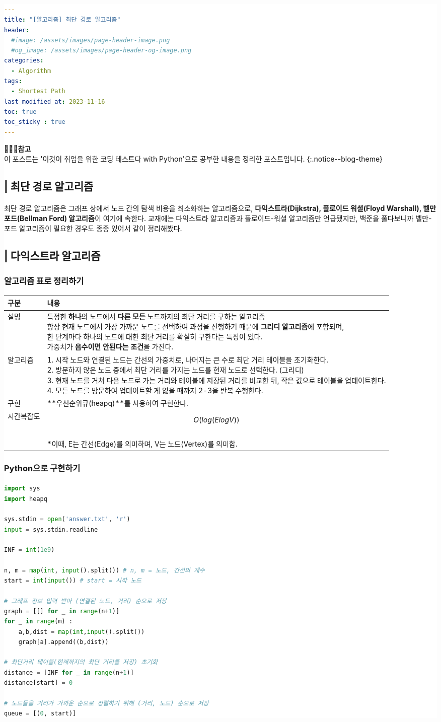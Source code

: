 ```yaml
---
title: "[알고리즘] 최단 경로 알고리즘"
header:
  #image: /assets/images/page-header-image.png
  #og_image: /assets/images/page-header-og-image.png
categories:
  - Algorithm
tags:
  - Shortest Path
last_modified_at: 2023-11-16
toc: true
toc_sticky : true
---
```

**🧚🏻‍♀️참고**<br>
이 포스트는 '이것이 취업을 위한 코딩 테스트다 with Python'으로 공부한 내용을 정리한 포스트입니다.
{:.notice--blog-theme}

## | 최단 경로 알고리즘
최단 경로 알고리즘은 그래프 상에서 노드 간의 탐색 비용을 최소화하는 알고리즘으로, **다익스트라(Dijkstra), 플로이드 워셜(Floyd Warshall), 벨만 포드(Bellman Ford) 알고리즘**이 여기에 속한다. 교재에는 다익스트라 알고리즘과 플로이드-워셜 알고리즘만 언급됐지만, 백준을 풀다보니까 벨만-포드 알고리즘이 필요한 경우도 종종 있어서 같이 정리해봤다.

## | 다익스트라 알고리즘
### 알고리즘 표로 정리하기

| 구분 | 내용 |
| :------------------ | :----------------------------- | 
| 설명 | 특정한 **하나**의 노드에서 **다른 모든** 노드까지의 최단 거리를 구하는 알고리즘<br>항상 현재 노드에서 가장 가까운 노드를 선택하여 과정을 진행하기 때문에 **그리디 알고리즘**에 포함되며,<br>한 단계마다 하나의 노드에 대한 최단 거리를 확실히 구한다는 특징이 있다. <br>가중치가 **음수이면 안된다는 조건**을 가진다.|
| 알고리즘 | 1. 시작 노드와 연결된 노드는 간선의 가중치로, 나머지는 큰 수로 최단 거리 테이블을 초기화한다.<br>2. 방문하지 않은 노드 중에서 최단 거리를 가지는 노드를 현재 노드로 선택한다. (그리디)<br>3. 현재 노드를 거쳐 다음 노드로 가는 거리와 테이블에 저장된 거리를 비교한 뒤, 작은 값으로 테이블을 업데이트한다.<br>4. 모든 노드를 방문하여 업데이트할 게 없을 때까지 2-3을 반복 수행한다. |
| 구현 | **우선순위큐(heapq)**를 사용하여 구현한다. |
| 시간복잡도 | $$O(log(ElogV))$$ <br> *이때, E는 간선(Edge)를 의미하며, V는 노드(Vertex)를 의미함.  |

### Python으로 구현하기

```python
import sys
import heapq

sys.stdin = open('answer.txt', 'r')
input = sys.stdin.readline

INF = int(1e9)

n, m = map(int, input().split()) # n, m = 노드, 간선의 개수
start = int(input()) # start = 시작 노드

# 그래프 정보 입력 받아 (연결된 노드, 거리) 순으로 저장
graph = [[] for _ in range(n+1)] 
for _ in range(m) :
    a,b,dist = map(int,input().split())
    graph[a].append((b,dist))
    
# 최단거리 테이블(현재까지의 최단 거리를 저장) 초기화
distance = [INF for _ in range(n+1)] 
distance[start] = 0

# 노드들을 거리가 가까운 순으로 정렬하기 위해 (거리, 노드) 순으로 저장
queue = [(0, start)] 
```